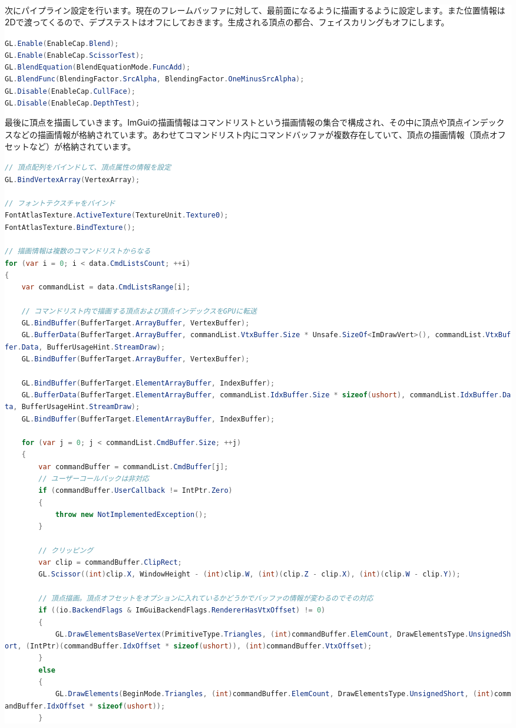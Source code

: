 次にパイプライン設定を行います。現在のフレームバッファに対して、最前面になるように描画するように設定します。また位置情報は2Dで渡ってくるので、デプステストはオフにしておきます。生成される頂点の都合、フェイスカリングもオフにします。

```csharp
GL.Enable(EnableCap.Blend);
GL.Enable(EnableCap.ScissorTest);
GL.BlendEquation(BlendEquationMode.FuncAdd);
GL.BlendFunc(BlendingFactor.SrcAlpha, BlendingFactor.OneMinusSrcAlpha);
GL.Disable(EnableCap.CullFace);
GL.Disable(EnableCap.DepthTest);
```

最後に頂点を描画していきます。ImGuiの描画情報はコマンドリストという描画情報の集合で構成され、その中に頂点や頂点インデックスなどの描画情報が格納されています。あわせてコマンドリスト内にコマンドバッファが複数存在していて、頂点の描画情報（頂点オフセットなど）が格納されています。

```csharp
// 頂点配列をバインドして、頂点属性の情報を設定
GL.BindVertexArray(VertexArray);

// フォントテクスチャをバインド
FontAtlasTexture.ActiveTexture(TextureUnit.Texture0);
FontAtlasTexture.BindTexture();

// 描画情報は複数のコマンドリストからなる
for (var i = 0; i < data.CmdListsCount; ++i)
{
    var commandList = data.CmdListsRange[i];

    // コマンドリスト内で描画する頂点および頂点インデックスをGPUに転送
    GL.BindBuffer(BufferTarget.ArrayBuffer, VertexBuffer);
    GL.BufferData(BufferTarget.ArrayBuffer, commandList.VtxBuffer.Size * Unsafe.SizeOf<ImDrawVert>(), commandList.VtxBuffer.Data, BufferUsageHint.StreamDraw);
    GL.BindBuffer(BufferTarget.ArrayBuffer, VertexBuffer);

    GL.BindBuffer(BufferTarget.ElementArrayBuffer, IndexBuffer);
    GL.BufferData(BufferTarget.ElementArrayBuffer, commandList.IdxBuffer.Size * sizeof(ushort), commandList.IdxBuffer.Data, BufferUsageHint.StreamDraw);
    GL.BindBuffer(BufferTarget.ElementArrayBuffer, IndexBuffer);

    for (var j = 0; j < commandList.CmdBuffer.Size; ++j)
    {
        var commandBuffer = commandList.CmdBuffer[j];
        // ユーザーコールバックは非対応
        if (commandBuffer.UserCallback != IntPtr.Zero)
        {
            throw new NotImplementedException();
        }

        // クリッピング
        var clip = commandBuffer.ClipRect;
        GL.Scissor((int)clip.X, WindowHeight - (int)clip.W, (int)(clip.Z - clip.X), (int)(clip.W - clip.Y));

        // 頂点描画。頂点オフセットをオプションに入れているかどうかでバッファの情報が変わるのでその対応
        if ((io.BackendFlags & ImGuiBackendFlags.RendererHasVtxOffset) != 0)
        {
            GL.DrawElementsBaseVertex(PrimitiveType.Triangles, (int)commandBuffer.ElemCount, DrawElementsType.UnsignedShort, (IntPtr)(commandBuffer.IdxOffset * sizeof(ushort)), (int)commandBuffer.VtxOffset);
        }
        else
        {
            GL.DrawElements(BeginMode.Triangles, (int)commandBuffer.ElemCount, DrawElementsType.UnsignedShort, (int)commandBuffer.IdxOffset * sizeof(ushort));
        }
```